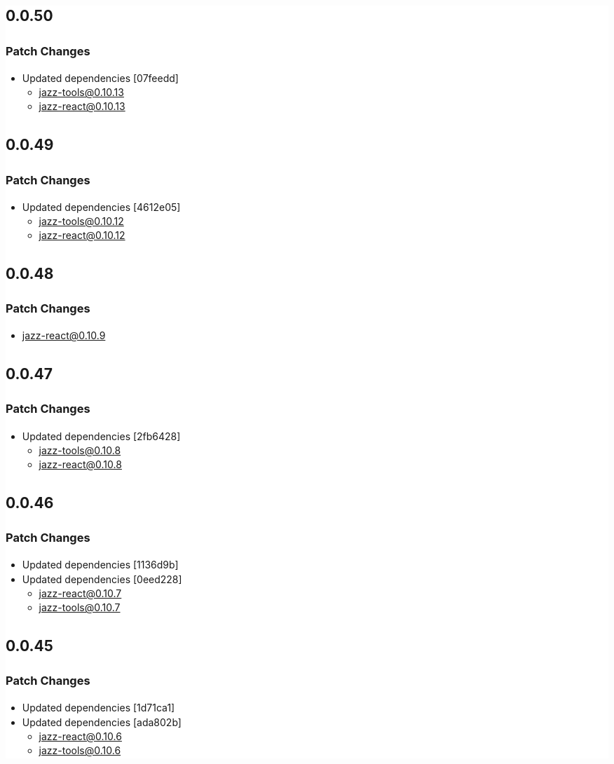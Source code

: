 ## 0.0.50

### Patch Changes

- Updated dependencies [07feedd]
  - jazz-tools@0.10.13
  - jazz-react@0.10.13

## 0.0.49

### Patch Changes

- Updated dependencies [4612e05]
  - jazz-tools@0.10.12
  - jazz-react@0.10.12

## 0.0.48

### Patch Changes

- jazz-react@0.10.9

## 0.0.47

### Patch Changes

- Updated dependencies [2fb6428]
  - jazz-tools@0.10.8
  - jazz-react@0.10.8

## 0.0.46

### Patch Changes

- Updated dependencies [1136d9b]
- Updated dependencies [0eed228]
  - jazz-react@0.10.7
  - jazz-tools@0.10.7

## 0.0.45

### Patch Changes

- Updated dependencies [1d71ca1]
- Updated dependencies [ada802b]
  - jazz-react@0.10.6
  - jazz-tools@0.10.6
